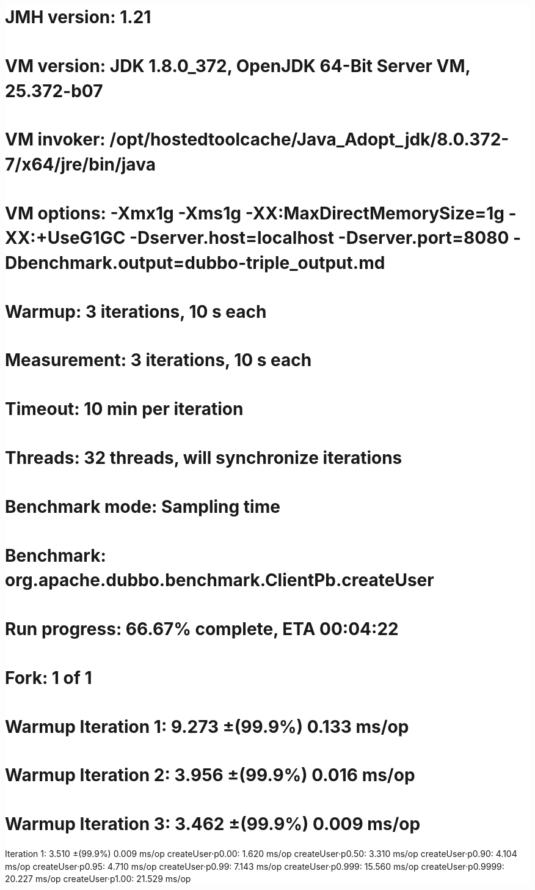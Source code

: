 
# JMH version: 1.21
# VM version: JDK 1.8.0_372, OpenJDK 64-Bit Server VM, 25.372-b07
# VM invoker: /opt/hostedtoolcache/Java_Adopt_jdk/8.0.372-7/x64/jre/bin/java
# VM options: -Xmx1g -Xms1g -XX:MaxDirectMemorySize=1g -XX:+UseG1GC -Dserver.host=localhost -Dserver.port=8080 -Dbenchmark.output=dubbo-triple_output.md
# Warmup: 3 iterations, 10 s each
# Measurement: 3 iterations, 10 s each
# Timeout: 10 min per iteration
# Threads: 32 threads, will synchronize iterations
# Benchmark mode: Sampling time
# Benchmark: org.apache.dubbo.benchmark.ClientPb.createUser

# Run progress: 66.67% complete, ETA 00:04:22
# Fork: 1 of 1
# Warmup Iteration   1: 9.273 ±(99.9%) 0.133 ms/op
# Warmup Iteration   2: 3.956 ±(99.9%) 0.016 ms/op
# Warmup Iteration   3: 3.462 ±(99.9%) 0.009 ms/op
Iteration   1: 3.510 ±(99.9%) 0.009 ms/op
                 createUser·p0.00:   1.620 ms/op
                 createUser·p0.50:   3.310 ms/op
                 createUser·p0.90:   4.104 ms/op
                 createUser·p0.95:   4.710 ms/op
                 createUser·p0.99:   7.143 ms/op
                 createUser·p0.999:  15.560 ms/op
                 createUser·p0.9999: 20.227 ms/op
                 createUser·p1.00:   21.529 ms/op
